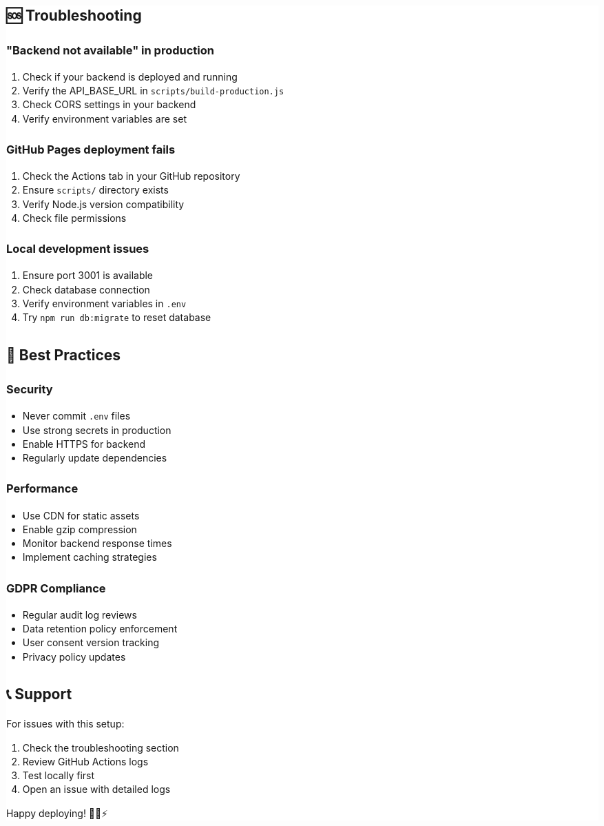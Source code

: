 ## 🆘 Troubleshooting

### "Backend not available" in production

1. Check if your backend is deployed and running
2. Verify the API_BASE_URL in `scripts/build-production.js`
3. Check CORS settings in your backend
4. Verify environment variables are set

### GitHub Pages deployment fails

1. Check the Actions tab in your GitHub repository
2. Ensure `scripts/` directory exists
3. Verify Node.js version compatibility
4. Check file permissions

### Local development issues

1. Ensure port 3001 is available
2. Check database connection
3. Verify environment variables in `.env`
4. Try `npm run db:migrate` to reset database

## 🌈 Best Practices

### Security

- Never commit `.env` files
- Use strong secrets in production
- Enable HTTPS for backend
- Regularly update dependencies

### Performance

- Use CDN for static assets
- Enable gzip compression
- Monitor backend response times
- Implement caching strategies

### GDPR Compliance

- Regular audit log reviews
- Data retention policy enforcement
- User consent version tracking
- Privacy policy updates

## 📞 Support

For issues with this setup:

1. Check the troubleshooting section
2. Review GitHub Actions logs
3. Test locally first
4. Open an issue with detailed logs

Happy deploying! 🏳️‍🌈⚡ 